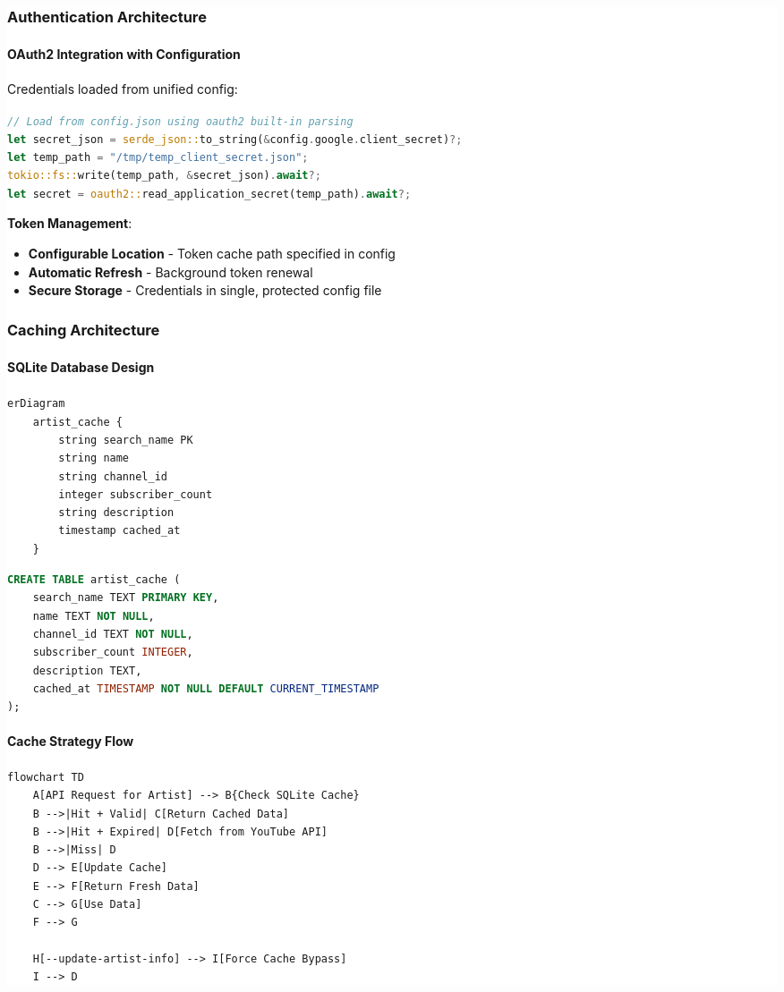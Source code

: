 ### Authentication Architecture

#### OAuth2 Integration with Configuration

Credentials loaded from unified config:

```rust
// Load from config.json using oauth2 built-in parsing
let secret_json = serde_json::to_string(&config.google.client_secret)?;
let temp_path = "/tmp/temp_client_secret.json";
tokio::fs::write(temp_path, &secret_json).await?;
let secret = oauth2::read_application_secret(temp_path).await?;
```

**Token Management**:
- **Configurable Location** - Token cache path specified in config
- **Automatic Refresh** - Background token renewal
- **Secure Storage** - Credentials in single, protected config file

### Caching Architecture

#### SQLite Database Design

```mermaid
erDiagram
    artist_cache {
        string search_name PK
        string name
        string channel_id
        integer subscriber_count
        string description
        timestamp cached_at
    }
```

```sql
CREATE TABLE artist_cache (
    search_name TEXT PRIMARY KEY,
    name TEXT NOT NULL,
    channel_id TEXT NOT NULL,
    subscriber_count INTEGER,
    description TEXT,
    cached_at TIMESTAMP NOT NULL DEFAULT CURRENT_TIMESTAMP
);
```

#### Cache Strategy Flow

```mermaid
flowchart TD
    A[API Request for Artist] --> B{Check SQLite Cache}
    B -->|Hit + Valid| C[Return Cached Data]
    B -->|Hit + Expired| D[Fetch from YouTube API]
    B -->|Miss| D
    D --> E[Update Cache]
    E --> F[Return Fresh Data]
    C --> G[Use Data]
    F --> G
    
    H[--update-artist-info] --> I[Force Cache Bypass]
    I --> D
```
